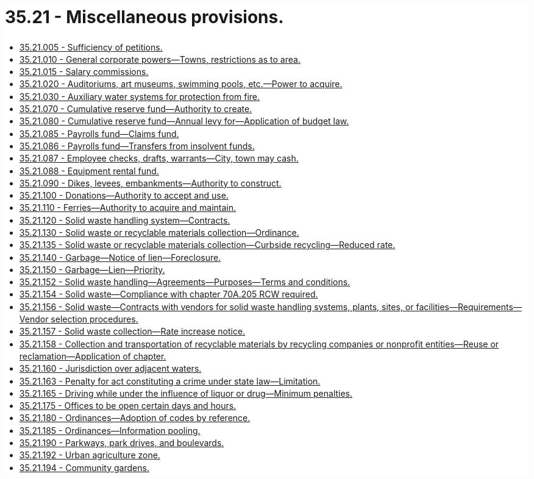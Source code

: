 # 35.21 - Miscellaneous provisions.
* [35.21.005 - Sufficiency of petitions.](#3521005---sufficiency-of-petitions)
* [35.21.010 - General corporate powers—Towns, restrictions as to area.](#3521010---general-corporate-powerstowns-restrictions-as-to-area)
* [35.21.015 - Salary commissions.](#3521015---salary-commissions)
* [35.21.020 - Auditoriums, art museums, swimming pools, etc.—Power to acquire.](#3521020---auditoriums-art-museums-swimming-pools-etcpower-to-acquire)
* [35.21.030 - Auxiliary water systems for protection from fire.](#3521030---auxiliary-water-systems-for-protection-from-fire)
* [35.21.070 - Cumulative reserve fund—Authority to create.](#3521070---cumulative-reserve-fundauthority-to-create)
* [35.21.080 - Cumulative reserve fund—Annual levy for—Application of budget law.](#3521080---cumulative-reserve-fundannual-levy-forapplication-of-budget-law)
* [35.21.085 - Payrolls fund—Claims fund.](#3521085---payrolls-fundclaims-fund)
* [35.21.086 - Payrolls fund—Transfers from insolvent funds.](#3521086---payrolls-fundtransfers-from-insolvent-funds)
* [35.21.087 - Employee checks, drafts, warrants—City, town may cash.](#3521087---employee-checks-drafts-warrantscity-town-may-cash)
* [35.21.088 - Equipment rental fund.](#3521088---equipment-rental-fund)
* [35.21.090 - Dikes, levees, embankments—Authority to construct.](#3521090---dikes-levees-embankmentsauthority-to-construct)
* [35.21.100 - Donations—Authority to accept and use.](#3521100---donationsauthority-to-accept-and-use)
* [35.21.110 - Ferries—Authority to acquire and maintain.](#3521110---ferriesauthority-to-acquire-and-maintain)
* [35.21.120 - Solid waste handling system—Contracts.](#3521120---solid-waste-handling-systemcontracts)
* [35.21.130 - Solid waste or recyclable materials collection—Ordinance.](#3521130---solid-waste-or-recyclable-materials-collectionordinance)
* [35.21.135 - Solid waste or recyclable materials collection—Curbside recycling—Reduced rate.](#3521135---solid-waste-or-recyclable-materials-collectioncurbside-recyclingreduced-rate)
* [35.21.140 - Garbage—Notice of lien—Foreclosure.](#3521140---garbagenotice-of-lienforeclosure)
* [35.21.150 - Garbage—Lien—Priority.](#3521150---garbagelienpriority)
* [35.21.152 - Solid waste handling—Agreements—Purposes—Terms and conditions.](#3521152---solid-waste-handlingagreementspurposesterms-and-conditions)
* [35.21.154 - Solid waste—Compliance with chapter  70A.205 RCW required.](#3521154---solid-wastecompliance-with-chapter--70a205-rcw-required)
* [35.21.156 - Solid waste—Contracts with vendors for solid waste handling systems, plants, sites, or facilities—Requirements—Vendor selection procedures.](#3521156---solid-wastecontracts-with-vendors-for-solid-waste-handling-systems-plants-sites-or-facilitiesrequirementsvendor-selection-procedures)
* [35.21.157 - Solid waste collection—Rate increase notice.](#3521157---solid-waste-collectionrate-increase-notice)
* [35.21.158 - Collection and transportation of recyclable materials by recycling companies or nonprofit entities—Reuse or reclamation—Application of chapter.](#3521158---collection-and-transportation-of-recyclable-materials-by-recycling-companies-or-nonprofit-entitiesreuse-or-reclamationapplication-of-chapter)
* [35.21.160 - Jurisdiction over adjacent waters.](#3521160---jurisdiction-over-adjacent-waters)
* [35.21.163 - Penalty for act constituting a crime under state law—Limitation.](#3521163---penalty-for-act-constituting-a-crime-under-state-lawlimitation)
* [35.21.165 - Driving while under the influence of liquor or drug—Minimum penalties.](#3521165---driving-while-under-the-influence-of-liquor-or-drugminimum-penalties)
* [35.21.175 - Offices to be open certain days and hours.](#3521175---offices-to-be-open-certain-days-and-hours)
* [35.21.180 - Ordinances—Adoption of codes by reference.](#3521180---ordinancesadoption-of-codes-by-reference)
* [35.21.185 - Ordinances—Information pooling.](#3521185---ordinancesinformation-pooling)
* [35.21.190 - Parkways, park drives, and boulevards.](#3521190---parkways-park-drives-and-boulevards)
* [35.21.192 - Urban agriculture zone.](#3521192---urban-agriculture-zone)
* [35.21.194 - Community gardens.](#3521194---community-gardens)